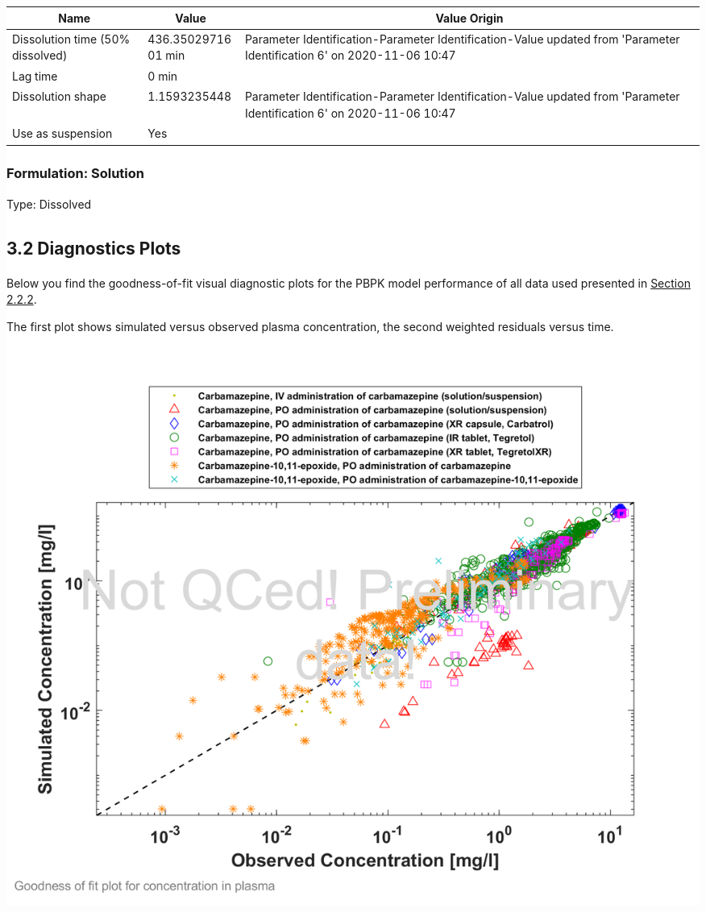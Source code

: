 Name                             | Value              | Value Origin                                                                                                         
-------------------------------- | ------------------ | ---------------------------------------------------------------------------------------------------------------------
Dissolution time (50% dissolved) | 436.3502971601 min | Parameter Identification-Parameter Identification-Value updated from 'Parameter Identification 6' on 2020-11-06 10:47
Lag time                         | 0 min              |                                                                                                                      
Dissolution shape                | 1.1593235448       | Parameter Identification-Parameter Identification-Value updated from 'Parameter Identification 6' on 2020-11-06 10:47
Use as suspension                | Yes                |                                                                                                                      

### Formulation: Solution

Type: Dissolved

## 3.2 Diagnostics Plots
Below you find the goodness-of-fit visual diagnostic plots for the PBPK model performance of all data used presented in [Section 2.2.2](#222-Clinical-Data).

The first plot shows simulated versus observed plasma concentration, the second weighted residuals versus time. 


![001_plotGOFMergedPredictedVsObserved.png](images/003_3_Results_and_Discussion/002_3_2_Diagnostics_Plots/001_plotGOFMergedPredictedVsObserved.png)
